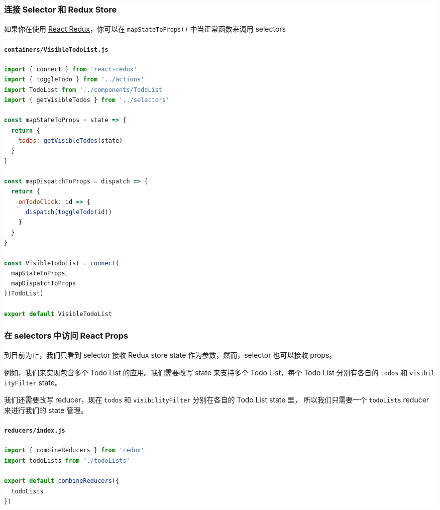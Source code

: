 ### 连接 Selector 和 Redux Store

如果你在使用 [React Redux](https://github.com/reduxjs/react-redux)，你可以在 `mapStateToProps()` 中当正常函数来调用 selectors

#### `containers/VisibleTodoList.js`

```js
import { connect } from 'react-redux'
import { toggleTodo } from '../actions'
import TodoList from '../components/TodoList'
import { getVisibleTodos } from '../selectors'

const mapStateToProps = state => {
  return {
    todos: getVisibleTodos(state)
  }
}

const mapDispatchToProps = dispatch => {
  return {
    onTodoClick: id => {
      dispatch(toggleTodo(id))
    }
  }
}

const VisibleTodoList = connect(
  mapStateToProps,
  mapDispatchToProps
)(TodoList)

export default VisibleTodoList
```

### 在 selectors 中访问 React Props

到目前为止，我们只看到 selector 接收 Redux store state 作为参数，然而，selector 也可以接收 props。

例如，我们来实现包含多个 Todo List 的应用。我们需要改写 state 来支持多个 Todo List，每个 Todo List 分别有各自的 `todos` 和 `visibilityFilter` state。

我们还需要改写 reducer，现在 `todos` 和 `visibilityFilter` 分别在各自的 Todo List state 里， 所以我们只需要一个 `todoLists` reducer 来进行我们的 state 管理。

#### `reducers/index.js`

```js
import { combineReducers } from 'redux'
import todoLists from './todoLists'

export default combineReducers({
  todoLists
})
```
